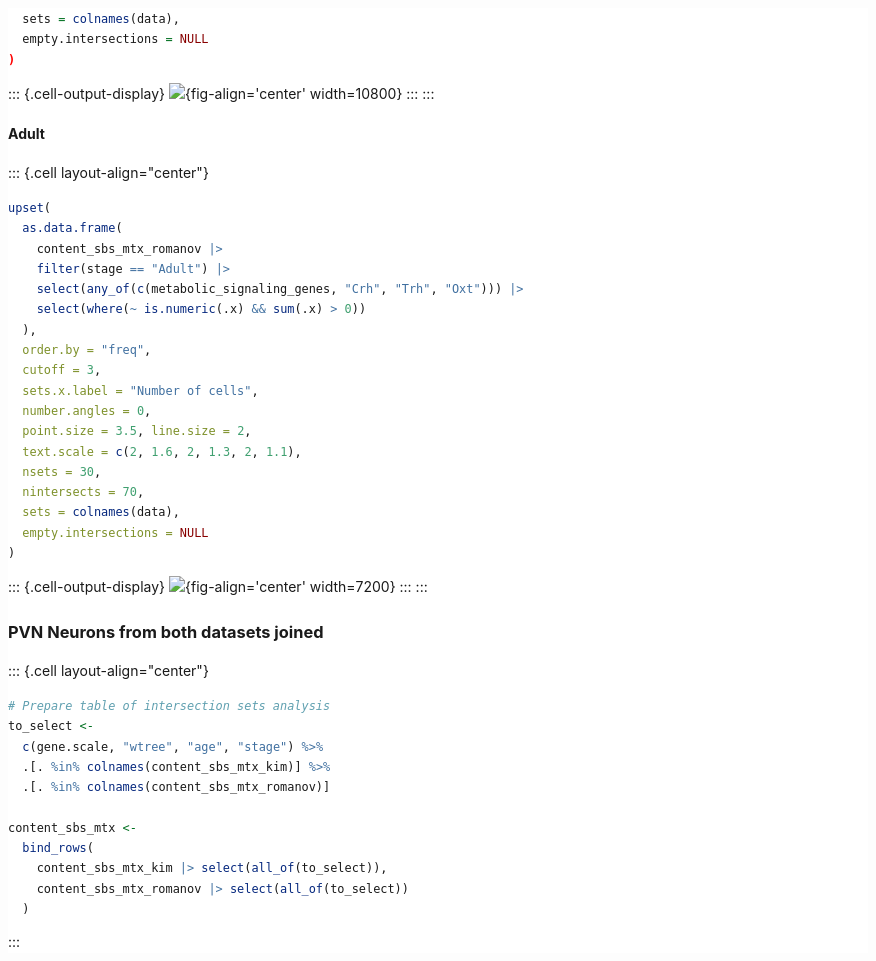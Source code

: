 ```{.r .cell-code}
  sets = colnames(data),
  empty.intersections = NULL
)
```

::: {.cell-output-display}
![](02-endo-cb_files/figure-html/upset-group-e-cb-romanov2020-pvn-Pubertal-1.png){fig-align='center' width=10800}
:::
:::


#### Adult


::: {.cell layout-align="center"}

```{.r .cell-code}
upset(
  as.data.frame(
    content_sbs_mtx_romanov |>
    filter(stage == "Adult") |>
    select(any_of(c(metabolic_signaling_genes, "Crh", "Trh", "Oxt"))) |> 
    select(where(~ is.numeric(.x) && sum(.x) > 0))
  ),
  order.by = "freq",
  cutoff = 3,
  sets.x.label = "Number of cells",
  number.angles = 0,
  point.size = 3.5, line.size = 2,
  text.scale = c(2, 1.6, 2, 1.3, 2, 1.1),
  nsets = 30,
  nintersects = 70,
  sets = colnames(data),
  empty.intersections = NULL
)
```

::: {.cell-output-display}
![](02-endo-cb_files/figure-html/upset-group-e-cb-romanov2020-pvn-Adult-1.png){fig-align='center' width=7200}
:::
:::


### PVN Neurons from both datasets joined


::: {.cell layout-align="center"}

```{.r .cell-code}
# Prepare table of intersection sets analysis
to_select <-
  c(gene.scale, "wtree", "age", "stage") %>%
  .[. %in% colnames(content_sbs_mtx_kim)] %>%
  .[. %in% colnames(content_sbs_mtx_romanov)]

content_sbs_mtx <-
  bind_rows(
    content_sbs_mtx_kim |> select(all_of(to_select)),
    content_sbs_mtx_romanov |> select(all_of(to_select))
  )
```
:::
